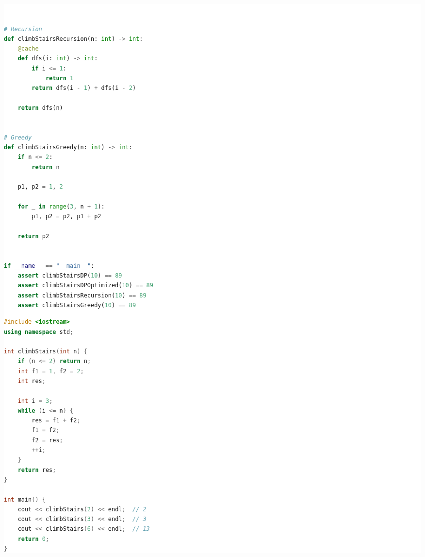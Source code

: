 ```python title="70. Climbing Stairs - Python Solution"


# Recursion
def climbStairsRecursion(n: int) -> int:
    @cache
    def dfs(i: int) -> int:
        if i <= 1:
            return 1
        return dfs(i - 1) + dfs(i - 2)

    return dfs(n)


# Greedy
def climbStairsGreedy(n: int) -> int:
    if n <= 2:
        return n

    p1, p2 = 1, 2

    for _ in range(3, n + 1):
        p1, p2 = p2, p1 + p2

    return p2


if __name__ == "__main__":
    assert climbStairsDP(10) == 89
    assert climbStairsDPOptimized(10) == 89
    assert climbStairsRecursion(10) == 89
    assert climbStairsGreedy(10) == 89

```

```cpp title="70. Climbing Stairs - C++ Solution"
#include <iostream>
using namespace std;

int climbStairs(int n) {
    if (n <= 2) return n;
    int f1 = 1, f2 = 2;
    int res;

    int i = 3;
    while (i <= n) {
        res = f1 + f2;
        f1 = f2;
        f2 = res;
        ++i;
    }
    return res;
}

int main() {
    cout << climbStairs(2) << endl;  // 2
    cout << climbStairs(3) << endl;  // 3
    cout << climbStairs(6) << endl;  // 13
    return 0;
}
```
